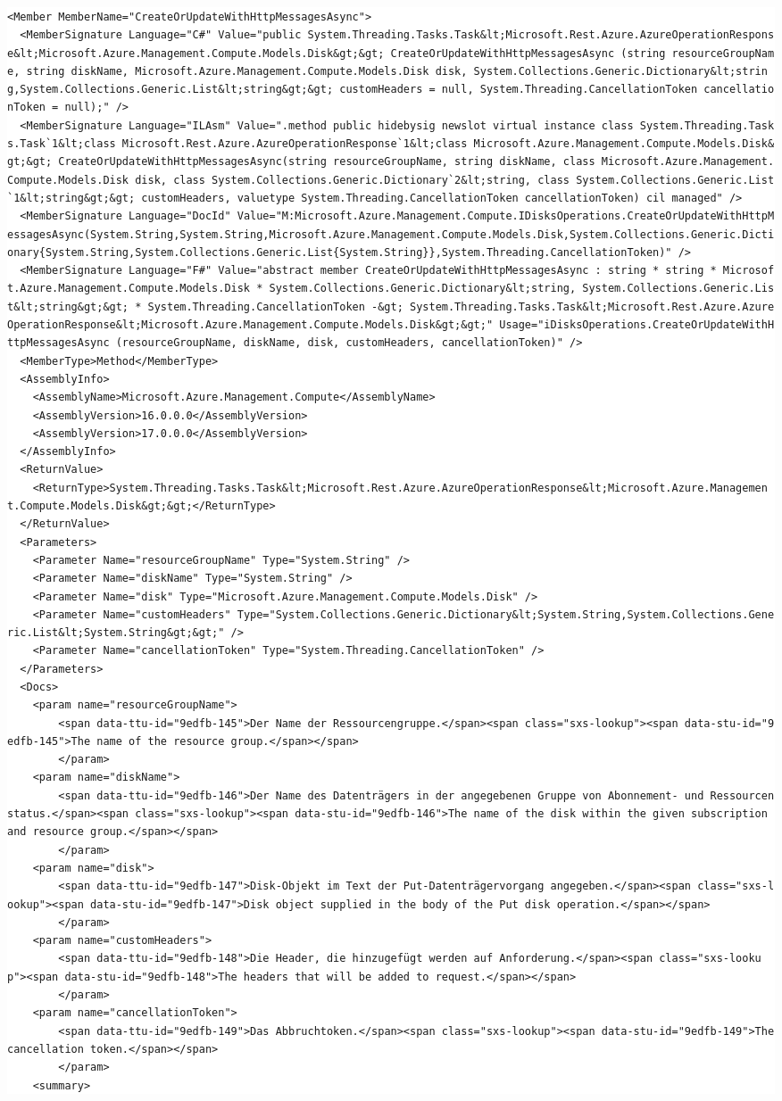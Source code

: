     <Member MemberName="CreateOrUpdateWithHttpMessagesAsync">
      <MemberSignature Language="C#" Value="public System.Threading.Tasks.Task&lt;Microsoft.Rest.Azure.AzureOperationResponse&lt;Microsoft.Azure.Management.Compute.Models.Disk&gt;&gt; CreateOrUpdateWithHttpMessagesAsync (string resourceGroupName, string diskName, Microsoft.Azure.Management.Compute.Models.Disk disk, System.Collections.Generic.Dictionary&lt;string,System.Collections.Generic.List&lt;string&gt;&gt; customHeaders = null, System.Threading.CancellationToken cancellationToken = null);" />
      <MemberSignature Language="ILAsm" Value=".method public hidebysig newslot virtual instance class System.Threading.Tasks.Task`1&lt;class Microsoft.Rest.Azure.AzureOperationResponse`1&lt;class Microsoft.Azure.Management.Compute.Models.Disk&gt;&gt; CreateOrUpdateWithHttpMessagesAsync(string resourceGroupName, string diskName, class Microsoft.Azure.Management.Compute.Models.Disk disk, class System.Collections.Generic.Dictionary`2&lt;string, class System.Collections.Generic.List`1&lt;string&gt;&gt; customHeaders, valuetype System.Threading.CancellationToken cancellationToken) cil managed" />
      <MemberSignature Language="DocId" Value="M:Microsoft.Azure.Management.Compute.IDisksOperations.CreateOrUpdateWithHttpMessagesAsync(System.String,System.String,Microsoft.Azure.Management.Compute.Models.Disk,System.Collections.Generic.Dictionary{System.String,System.Collections.Generic.List{System.String}},System.Threading.CancellationToken)" />
      <MemberSignature Language="F#" Value="abstract member CreateOrUpdateWithHttpMessagesAsync : string * string * Microsoft.Azure.Management.Compute.Models.Disk * System.Collections.Generic.Dictionary&lt;string, System.Collections.Generic.List&lt;string&gt;&gt; * System.Threading.CancellationToken -&gt; System.Threading.Tasks.Task&lt;Microsoft.Rest.Azure.AzureOperationResponse&lt;Microsoft.Azure.Management.Compute.Models.Disk&gt;&gt;" Usage="iDisksOperations.CreateOrUpdateWithHttpMessagesAsync (resourceGroupName, diskName, disk, customHeaders, cancellationToken)" />
      <MemberType>Method</MemberType>
      <AssemblyInfo>
        <AssemblyName>Microsoft.Azure.Management.Compute</AssemblyName>
        <AssemblyVersion>16.0.0.0</AssemblyVersion>
        <AssemblyVersion>17.0.0.0</AssemblyVersion>
      </AssemblyInfo>
      <ReturnValue>
        <ReturnType>System.Threading.Tasks.Task&lt;Microsoft.Rest.Azure.AzureOperationResponse&lt;Microsoft.Azure.Management.Compute.Models.Disk&gt;&gt;</ReturnType>
      </ReturnValue>
      <Parameters>
        <Parameter Name="resourceGroupName" Type="System.String" />
        <Parameter Name="diskName" Type="System.String" />
        <Parameter Name="disk" Type="Microsoft.Azure.Management.Compute.Models.Disk" />
        <Parameter Name="customHeaders" Type="System.Collections.Generic.Dictionary&lt;System.String,System.Collections.Generic.List&lt;System.String&gt;&gt;" />
        <Parameter Name="cancellationToken" Type="System.Threading.CancellationToken" />
      </Parameters>
      <Docs>
        <param name="resourceGroupName">
            <span data-ttu-id="9edfb-145">Der Name der Ressourcengruppe.</span><span class="sxs-lookup"><span data-stu-id="9edfb-145">The name of the resource group.</span></span>
            </param>
        <param name="diskName">
            <span data-ttu-id="9edfb-146">Der Name des Datenträgers in der angegebenen Gruppe von Abonnement- und Ressourcenstatus.</span><span class="sxs-lookup"><span data-stu-id="9edfb-146">The name of the disk within the given subscription and resource group.</span></span>
            </param>
        <param name="disk">
            <span data-ttu-id="9edfb-147">Disk-Objekt im Text der Put-Datenträgervorgang angegeben.</span><span class="sxs-lookup"><span data-stu-id="9edfb-147">Disk object supplied in the body of the Put disk operation.</span></span>
            </param>
        <param name="customHeaders">
            <span data-ttu-id="9edfb-148">Die Header, die hinzugefügt werden auf Anforderung.</span><span class="sxs-lookup"><span data-stu-id="9edfb-148">The headers that will be added to request.</span></span>
            </param>
        <param name="cancellationToken">
            <span data-ttu-id="9edfb-149">Das Abbruchtoken.</span><span class="sxs-lookup"><span data-stu-id="9edfb-149">The cancellation token.</span></span>
            </param>
        <summary>